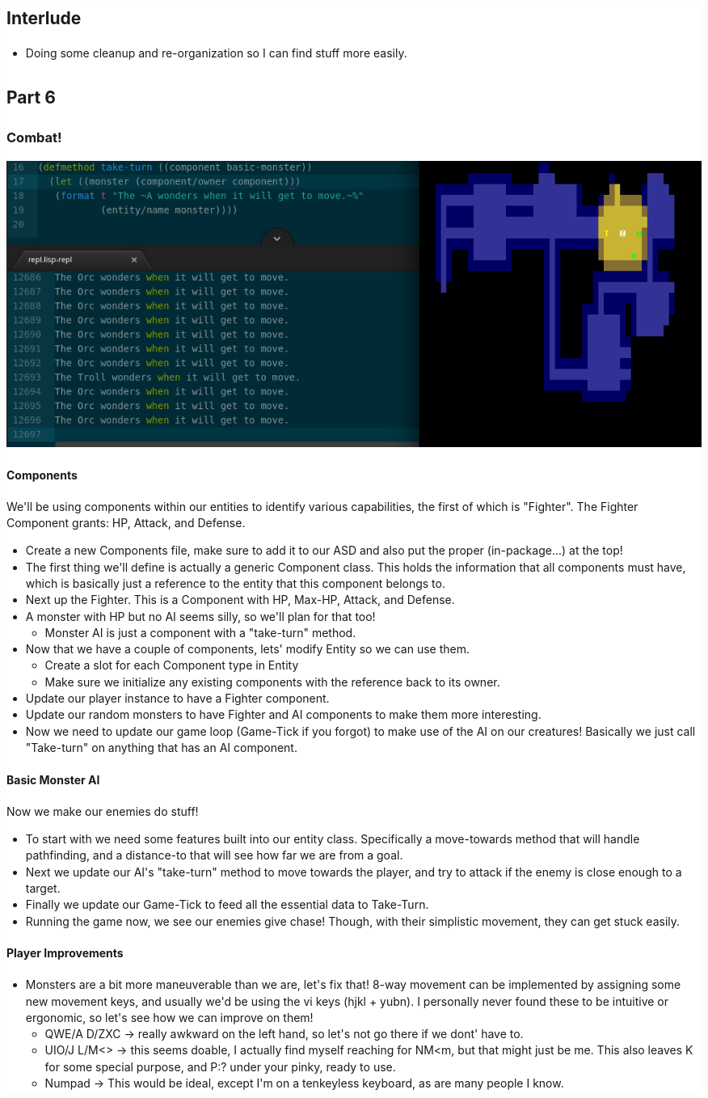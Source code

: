 ## Interlude
* Doing some cleanup and re-organization so I can find stuff more easily.

## Part 6
### Combat!
![Part 6.1](./screenshots/Part6.1.png?raw=true "With a Fightin' Heart and Immortal Skill")

#### Components
We'll be using components within our entities to identify various capabilities, the first of which is "Fighter".  The Fighter Component grants: HP, Attack, and Defense.
* Create a new Components file, make sure to add it to our ASD and also put the proper (in-package...) at the top!
* The first thing we'll define is actually a generic Component class.  This holds the information that all components must have, which is basically just a reference to the entity that this component belongs to.
* Next up the Fighter.  This is a Component with HP, Max-HP, Attack, and Defense.
* A monster with HP but no AI seems silly, so we'll plan for that too!
  * Monster AI is just a component with a "take-turn" method.
* Now that we have a couple of components, lets' modify Entity so  we can use them.
  * Create a slot for each Component type in Entity
  * Make sure we initialize any existing components with the reference back to its owner.
* Update our player instance to have a Fighter component.
* Update our random monsters to have Fighter and AI components to make them more interesting.
* Now we need to update our game loop (Game-Tick if you forgot) to make use of the AI on our creatures!  Basically we just call "Take-turn" on anything that has an AI component.
#### Basic Monster AI
Now we make our enemies do stuff!
* To start with we need some features built into our entity class. Specifically a move-towards method that will handle pathfinding, and a distance-to that will see how far we are from a goal.
* Next we update our AI's "take-turn" method to move towards the player, and try to attack if the enemy is close enough to a target.
* Finally we update our Game-Tick to feed all the essential data to Take-Turn.
* Running the game now, we see our enemies give chase!  Though, with their simplistic movement, they can get stuck easily.
#### Player Improvements
* Monsters are a bit more maneuverable than we are, let's fix that!  8-way movement can be implemented by assigning some new movement keys, and usually we'd be using the vi keys (hjkl + yubn).  I personally never found these to be intuitive or ergonomic, so let's see how we can improve on them!
  * QWE/A D/ZXC ->  really awkward on the left hand, so let's not go there if we dont' have to.
  * UIO/J L/M<> -> this seems doable, I actually find myself reaching for NM<m, but that might just be me.   This also leaves K for some special purpose, and P:? under your pinky, ready to use.
  * Numpad ->  This would be ideal, except I'm on a tenkeyless keyboard, as are many people I know.